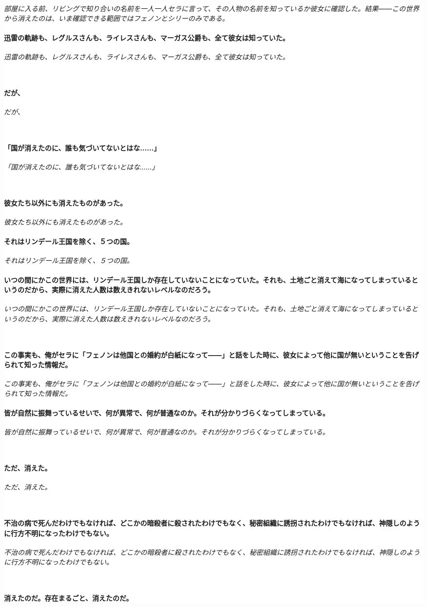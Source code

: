 *部屋に入る前、リビングで知り合いの名前を一人一人セラに言って、その人物の名前を知っているか彼女に確認した。結果――この世界から消えたのは、いま確認できる範囲ではフェノンとシリーのみである。*

#### 迅雷の軌跡も、レグルスさんも、ライレスさんも、マーガス公爵も、全て彼女は知っていた。

*迅雷の軌跡も、レグルスさんも、ライレスさんも、マーガス公爵も、全て彼女は知っていた。*

&nbsp;

#### だが、

*だが、*

&nbsp;

#### 「国が消えたのに、誰も気づいてないとはな……」

*「国が消えたのに、誰も気づいてないとはな……」*

&nbsp;

#### 彼女たち以外にも消えたものがあった。

*彼女たち以外にも消えたものがあった。*

#### それはリンデール王国を除く、５つの国。

*それはリンデール王国を除く、５つの国。*

#### いつの間にかこの世界には、リンデール王国しか存在していないことになっていた。それも、土地ごと消えて海になってしまっているというのだから、実際に消えた人数は数えきれないレベルなのだろう。

*いつの間にかこの世界には、リンデール王国しか存在していないことになっていた。それも、土地ごと消えて海になってしまっているというのだから、実際に消えた人数は数えきれないレベルなのだろう。*

&nbsp;

#### この事実も、俺がセラに「フェノンは他国との婚約が白紙になって――」と話をした時に、彼女によって他に国が無いということを告げられて知った情報だ。

*この事実も、俺がセラに「フェノンは他国との婚約が白紙になって――」と話をした時に、彼女によって他に国が無いということを告げられて知った情報だ。*

#### 皆が自然に振舞っているせいで、何が異常で、何が普通なのか。それが分かりづらくなってしまっている。

*皆が自然に振舞っているせいで、何が異常で、何が普通なのか。それが分かりづらくなってしまっている。*

&nbsp;

#### ただ、消えた。

*ただ、消えた。*

&nbsp;

#### 不治の病で死んだわけでもなければ、どこかの暗殺者に殺されたわけでもなく、秘密組織に誘拐されたわけでもなければ、神隠しのように行方不明になったわけでもない。

*不治の病で死んだわけでもなければ、どこかの暗殺者に殺されたわけでもなく、秘密組織に誘拐されたわけでもなければ、神隠しのように行方不明になったわけでもない。*

&nbsp;

#### 消えたのだ。存在まるごと、消えたのだ。
